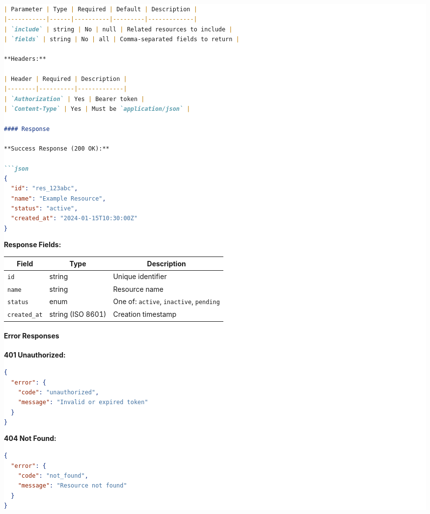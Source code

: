 ```markdown
| Parameter | Type | Required | Default | Description |
|-----------|------|----------|---------|-------------|
| `include` | string | No | null | Related resources to include |
| `fields` | string | No | all | Comma-separated fields to return |

**Headers:**

| Header | Required | Description |
|--------|----------|-------------|
| `Authorization` | Yes | Bearer token |
| `Content-Type` | Yes | Must be `application/json` |

#### Response

**Success Response (200 OK):**

```json
{
  "id": "res_123abc",
  "name": "Example Resource",
  "status": "active",
  "created_at": "2024-01-15T10:30:00Z"
}
```

**Response Fields:**

| Field | Type | Description |
|-------|------|-------------|
| `id` | string | Unique identifier |
| `name` | string | Resource name |
| `status` | enum | One of: `active`, `inactive`, `pending` |
| `created_at` | string (ISO 8601) | Creation timestamp |

#### Error Responses

**401 Unauthorized:**
```json
{
  "error": {
    "code": "unauthorized",
    "message": "Invalid or expired token"
  }
}
```

**404 Not Found:**
```json
{
  "error": {
    "code": "not_found",
    "message": "Resource not found"
  }
}
```
